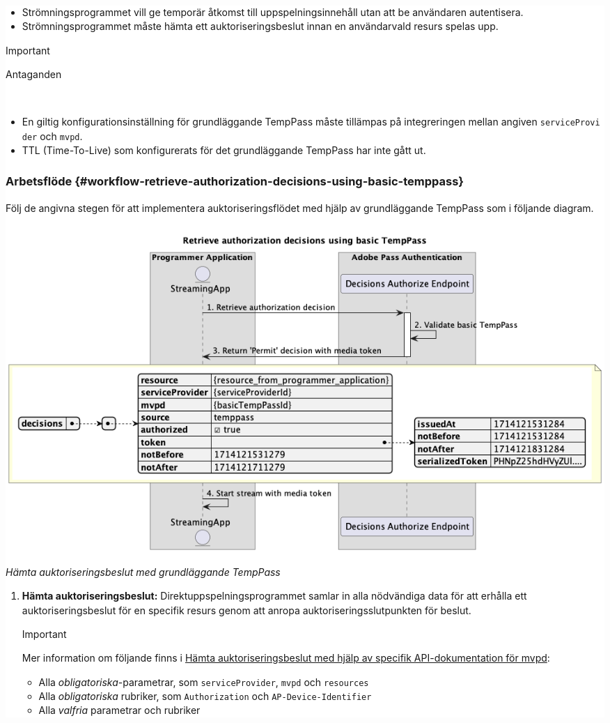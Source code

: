 * Strömningsprogrammet vill ge temporär åtkomst till uppspelningsinnehåll utan att be användaren autentisera.
* Strömningsprogrammet måste hämta ett auktoriseringsbeslut innan en användarvald resurs spelas upp.

>[!IMPORTANT]
>
> Antaganden
> 
> <br/>
> 
> * En giltig konfigurationsinställning för grundläggande TempPass måste tillämpas på integreringen mellan angiven `serviceProvider` och `mvpd`.
> * TTL (Time-To-Live) som konfigurerats för det grundläggande TempPass har inte gått ut.

### Arbetsflöde {#workflow-retrieve-authorization-decisions-using-basic-temppass}

Följ de angivna stegen för att implementera auktoriseringsflödet med hjälp av grundläggande TempPass som i följande diagram.

![Hämta auktoriseringsbeslut med grundläggande TempPass](../../../assets/rest-api-v2/flows/temporary-access-flows/rest-api-v2-retrieve-authorization-decisions-using-basic-temppass-flow.png)

*Hämta auktoriseringsbeslut med grundläggande TempPass*

1. **Hämta auktoriseringsbeslut:** Direktuppspelningsprogrammet samlar in alla nödvändiga data för att erhålla ett auktoriseringsbeslut för en specifik resurs genom att anropa auktoriseringsslutpunkten för beslut.

   >[!IMPORTANT]
   >
   > Mer information om följande finns i [Hämta auktoriseringsbeslut med hjälp av specifik API-dokumentation för mvpd](../../apis/decisions-apis/rest-api-v2-decisions-apis-retrieve-authorization-decisions-using-specific-mvpd.md):
   > 
   > * Alla _obligatoriska_-parametrar, som `serviceProvider`, `mvpd` och `resources`
   > * Alla _obligatoriska_ rubriker, som `Authorization` och `AP-Device-Identifier`
   > * Alla _valfria_ parametrar och rubriker
